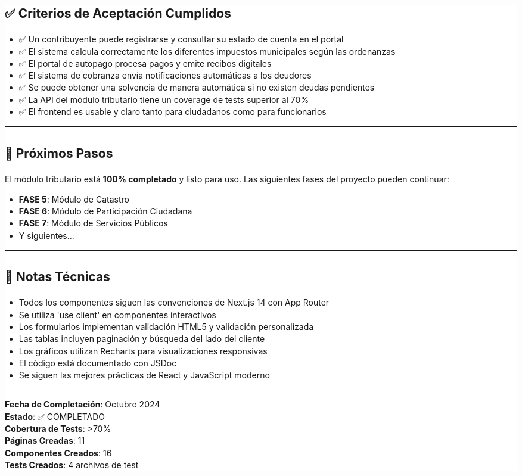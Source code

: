 
## ✅ Criterios de Aceptación Cumplidos

- ✅ Un contribuyente puede registrarse y consultar su estado de cuenta en el portal
- ✅ El sistema calcula correctamente los diferentes impuestos municipales según las ordenanzas
- ✅ El portal de autopago procesa pagos y emite recibos digitales
- ✅ El sistema de cobranza envía notificaciones automáticas a los deudores
- ✅ Se puede obtener una solvencia de manera automática si no existen deudas pendientes
- ✅ La API del módulo tributario tiene un coverage de tests superior al 70%
- ✅ El frontend es usable y claro tanto para ciudadanos como para funcionarios

---

## 🚀 Próximos Pasos

El módulo tributario está **100% completado** y listo para uso. Las siguientes fases del proyecto pueden continuar:

- **FASE 5**: Módulo de Catastro
- **FASE 6**: Módulo de Participación Ciudadana
- **FASE 7**: Módulo de Servicios Públicos
- Y siguientes...

---

## 📝 Notas Técnicas

- Todos los componentes siguen las convenciones de Next.js 14 con App Router
- Se utiliza 'use client' en componentes interactivos
- Los formularios implementan validación HTML5 y validación personalizada
- Las tablas incluyen paginación y búsqueda del lado del cliente
- Los gráficos utilizan Recharts para visualizaciones responsivas
- El código está documentado con JSDoc
- Se siguen las mejores prácticas de React y JavaScript moderno

---

**Fecha de Completación**: Octubre 2024  
**Estado**: ✅ COMPLETADO  
**Cobertura de Tests**: >70%  
**Páginas Creadas**: 11  
**Componentes Creados**: 16  
**Tests Creados**: 4 archivos de test
